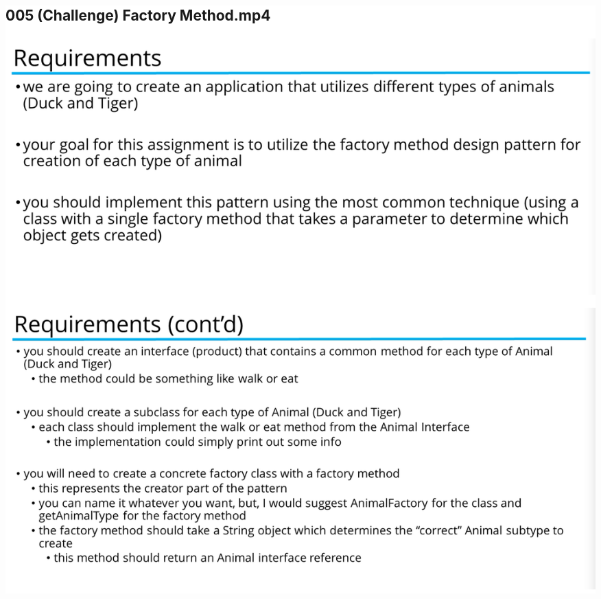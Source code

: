 ## 005 (Challenge) Factory Method.mp4

![Untitled](The%20Java%20Design%20Patterns%20Course/Untitled%20151.png)

![Untitled](The%20Java%20Design%20Patterns%20Course/Untitled%20152.png)
